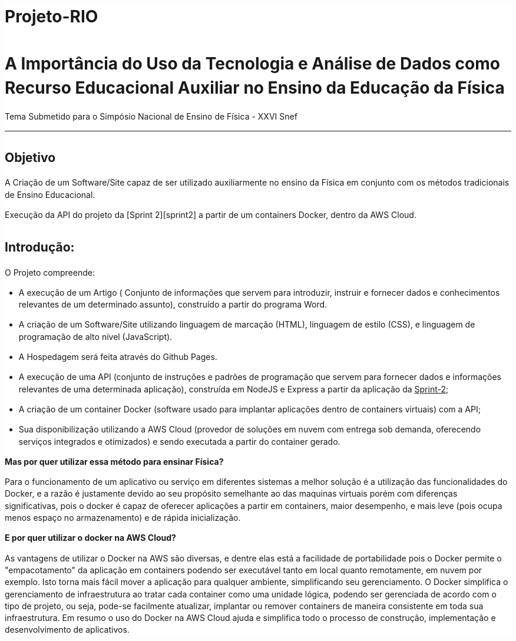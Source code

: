 # Projeto-RIO
 # A Importância do Uso da Tecnologia e Análise de Dados como Recurso Educacional Auxiliar no Ensino da Educação da Física

Tema Submetido para o Simpósio Nacional de Ensino de Física - XXVI Snef

***

## Objetivo 

A Criação de um Software/Site capaz de ser utilizado auxiliarmente no ensino da Física em conjunto com os métodos tradicionais de Ensino Educacional.

Execução da API do projeto da [Sprint 2][sprint2] a partir de um containers Docker, dentro da AWS Cloud.

## Introdução:

O Projeto compreende:

- A execução de um Artigo ( Conjunto de informações que servem para introduzir, instruir e fornecer dados e conhecimentos relevantes de um determinado assunto), construído a partir do programa Word.

- A criação de um Software/Site utilizando linguagem de marcação (HTML), linguagem de estilo (CSS), e linguagem de programação de alto nível (JavaScript).

- A Hospedagem será feita através do Github Pages.


- A execução de uma API (conjunto de instruções e padrões de programação que servem para fornecer dados e informações relevantes de uma determinada aplicação), construída em NodeJS e Express a partir da aplicação da [Sprint-2](https://github.com/Compass-pb-aws-2023-Univesp/sprint-2-pb-aws-univesp);
- A criação de um container Docker (software usado para implantar aplicações dentro de containers virtuais) com a API;
- Sua disponibilização utilizando a AWS Cloud (provedor de soluções em nuvem com entrega sob demanda, oferecendo serviços integrados e otimizados) e sendo executada a partir do container gerado.


**Mas por quer utilizar essa método para ensinar Física?**




Para o funcionamento de um aplicativo ou serviço em diferentes sistemas a melhor solução é a utilização das funcionalidades do Docker, e a razão é justamente devido ao seu propósito semelhante ao das maquinas virtuais porém com diferenças significativas,
pois o docker é capaz de oferecer aplicações a partir em containers, maior desempenho, e mais leve (pois ocupa menos espaço no armazenamento) e de rápida inicialização. 

**E por quer utilizar o docker na AWS Cloud?**

As vantagens de utilizar o Docker na AWS são diversas, e dentre elas está a facilidade de portabilidade pois o Docker permite o "empacotamento" da aplicação em containers podendo ser executável tanto em local quanto remotamente, em nuvem por exemplo. Isto torna mais fácil mover a aplicação para qualquer ambiente, simplificando seu gerenciamento. O Docker simplifica o gerenciamento de infraestrutura ao tratar cada container como uma unidade lógica, podendo ser gerenciada de acordo com o tipo de projeto, ou seja, pode-se facilmente atualizar, implantar ou remover containers de maneira consistente em toda sua infraestrutura. Em resumo o uso do Docker na AWS Cloud ajuda e simplifica todo o processo de construção, implementação e desenvolvimento de aplicativos.
